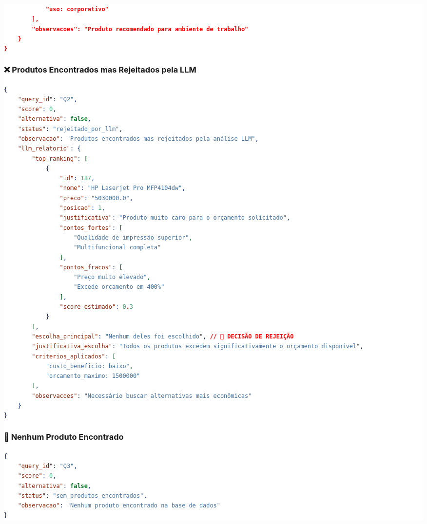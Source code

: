 ```json
            "uso: corporativo"
        ],
        "observacoes": "Produto recomendado para ambiente de trabalho"
    }
}
```

### ❌ **Produtos Encontrados mas Rejeitados pela LLM**

```json
{
    "query_id": "Q2",
    "score": 0,
    "alternativa": false,
    "status": "rejeitado_por_llm",
    "observacao": "Produtos encontrados mas rejeitados pela análise LLM",
    "llm_relatorio": {
        "top_ranking": [
            {
                "id": 187,
                "nome": "HP Laserjet Pro MFP4104dw",
                "preco": "5030000.0",
                "posicao": 1,
                "justificativa": "Produto muito caro para o orçamento solicitado",
                "pontos_fortes": [
                    "Qualidade de impressão superior",
                    "Multifuncional completa"
                ],
                "pontos_fracos": [
                    "Preço muito elevado",
                    "Excede orçamento em 400%"
                ],
                "score_estimado": 0.3
            }
        ],
        "escolha_principal": "Nenhum deles foi escolhido", // 🎯 DECISÃO DE REJEIÇÃO
        "justificativa_escolha": "Todos os produtos excedem significativamente o orçamento disponível",
        "criterios_aplicados": [
            "custo_beneficio: baixo",
            "orcamento_maximo: 1500000"
        ],
        "observacoes": "Necessário buscar alternativas mais econômicas"
    }
}
```

### 🚫 **Nenhum Produto Encontrado**

```json
{
    "query_id": "Q3",
    "score": 0,
    "alternativa": false,
    "status": "sem_produtos_encontrados",
    "observacao": "Nenhum produto encontrado na base de dados"
}
```
